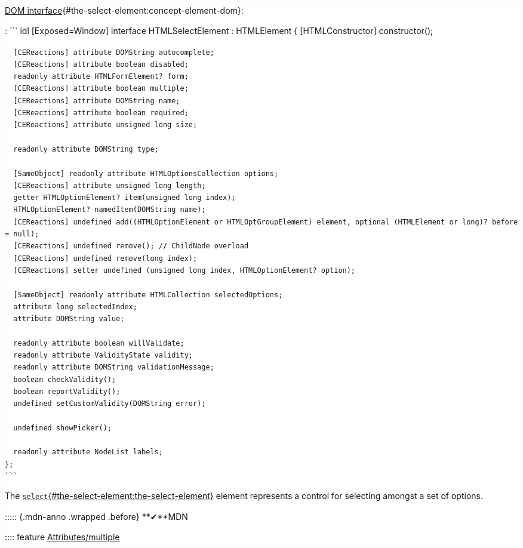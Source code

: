 [DOM interface](dom.html#concept-element-dom){#the-select-element:concept-element-dom}:

:   ``` idl
    [Exposed=Window]
    interface HTMLSelectElement : HTMLElement {
      [HTMLConstructor] constructor();

      [CEReactions] attribute DOMString autocomplete;
      [CEReactions] attribute boolean disabled;
      readonly attribute HTMLFormElement? form;
      [CEReactions] attribute boolean multiple;
      [CEReactions] attribute DOMString name;
      [CEReactions] attribute boolean required;
      [CEReactions] attribute unsigned long size;

      readonly attribute DOMString type;

      [SameObject] readonly attribute HTMLOptionsCollection options;
      [CEReactions] attribute unsigned long length;
      getter HTMLOptionElement? item(unsigned long index);
      HTMLOptionElement? namedItem(DOMString name);
      [CEReactions] undefined add((HTMLOptionElement or HTMLOptGroupElement) element, optional (HTMLElement or long)? before = null);
      [CEReactions] undefined remove(); // ChildNode overload
      [CEReactions] undefined remove(long index);
      [CEReactions] setter undefined (unsigned long index, HTMLOptionElement? option);

      [SameObject] readonly attribute HTMLCollection selectedOptions;
      attribute long selectedIndex;
      attribute DOMString value;

      readonly attribute boolean willValidate;
      readonly attribute ValidityState validity;
      readonly attribute DOMString validationMessage;
      boolean checkValidity();
      boolean reportValidity();
      undefined setCustomValidity(DOMString error);

      undefined showPicker();

      readonly attribute NodeList labels;
    };
    ```

The
[`select`{#the-select-element:the-select-element}](#the-select-element)
element represents a control for selecting amongst a set of options.

::::: {.mdn-anno .wrapped .before}
**✔**MDN

:::: feature
[Attributes/multiple](https://developer.mozilla.org/en-US/docs/Web/HTML/Attributes/multiple "The Boolean multiple attribute, if set, means the form control accepts one or more values. Valid for the email and file input types and the <select>, the manner by which the user opts for multiple values depends on the form control.")
